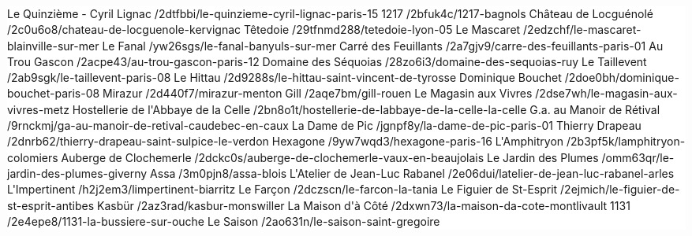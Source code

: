 Le Quinzième - Cyril Lignac
/2dtfbbi/le-quinzieme-cyril-lignac-paris-15
1217
/2bfuk4c/1217-bagnols
Château de Locguénolé
/2c0u6o8/chateau-de-locguenole-kervignac
Têtedoie
/29tfnmd288/tetedoie-lyon-05
Le Mascaret
/2edzchf/le-mascaret-blainville-sur-mer
Le Fanal
/yw26sgs/le-fanal-banyuls-sur-mer
Carré des Feuillants
/2a7gjv9/carre-des-feuillants-paris-01
Au Trou Gascon
/2acpe43/au-trou-gascon-paris-12
Domaine des Séquoias
/28zo6i3/domaine-des-sequoias-ruy
Le Taillevent
/2ab9sgk/le-taillevent-paris-08
Le Hittau
/2d9288s/le-hittau-saint-vincent-de-tyrosse
Dominique Bouchet
/2doe0bh/dominique-bouchet-paris-08
Mirazur
/2d440f7/mirazur-menton
Gill
/2aqe7bm/gill-rouen
Le Magasin aux Vivres
/2dse7wh/le-magasin-aux-vivres-metz
Hostellerie de l'Abbaye de la Celle
/2bn8o1t/hostellerie-de-labbaye-de-la-celle-la-celle
G.a. au Manoir de Rétival
/9rnckmj/ga-au-manoir-de-retival-caudebec-en-caux
La Dame de Pic
/jgnpf8y/la-dame-de-pic-paris-01
Thierry Drapeau
/2dnrb62/thierry-drapeau-saint-sulpice-le-verdon
Hexagone
/9yw7wqd3/hexagone-paris-16
L'Amphitryon
/2b3pf5k/lamphitryon-colomiers
Auberge de Clochemerle
/2dckc0s/auberge-de-clochemerle-vaux-en-beaujolais
Le Jardin des Plumes
/omm63qr/le-jardin-des-plumes-giverny
Assa
/3m0pjn8/assa-blois
L'Atelier de Jean-Luc Rabanel
/2e06dui/latelier-de-jean-luc-rabanel-arles
L'Impertinent
/h2j2em3/limpertinent-biarritz
Le Farçon
/2dczscn/le-farcon-la-tania
Le Figuier de St-Esprit
/2ejmich/le-figuier-de-st-esprit-antibes
Kasbür
/2az3rad/kasbur-monswiller
La Maison d'à Côté
/2dxwn73/la-maison-da-cote-montlivault
1131
/2e4epe8/1131-la-bussiere-sur-ouche
Le Saison
/2ao631n/le-saison-saint-gregoire